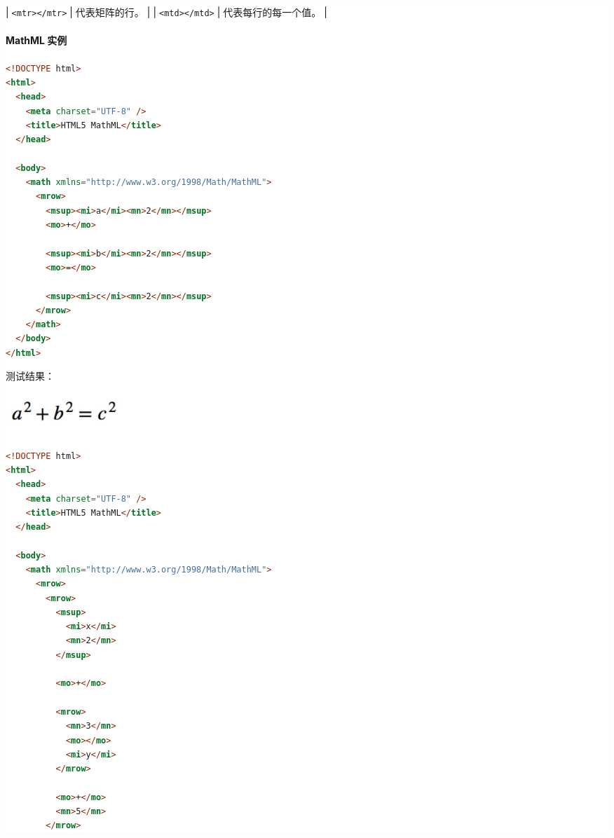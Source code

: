 | `<mtr></mtr>`                            | 代表矩阵的行。                     |
| `<mtd></mtd>`                            | 代表每行的每一个值。               |

#### MathML 实例

```html
<!DOCTYPE html>
<html>
  <head>
    <meta charset="UTF-8" />
    <title>HTML5 MathML</title>
  </head>

  <body>
    <math xmlns="http://www.w3.org/1998/Math/MathML">
      <mrow>
        <msup><mi>a</mi><mn>2</mn></msup>
        <mo>+</mo>

        <msup><mi>b</mi><mn>2</mn></msup>
        <mo>=</mo>

        <msup><mi>c</mi><mn>2</mn></msup>
      </mrow>
    </math>
  </body>
</html>
```

测试结果：

![image-20220113195640152](/assets/web/202201131956246.png)

```html
<!DOCTYPE html>
<html>
  <head>
    <meta charset="UTF-8" />
    <title>HTML5 MathML</title>
  </head>

  <body>
    <math xmlns="http://www.w3.org/1998/Math/MathML">
      <mrow>
        <mrow>
          <msup>
            <mi>x</mi>
            <mn>2</mn>
          </msup>

          <mo>+</mo>

          <mrow>
            <mn>3</mn>
            <mo>⁢</mo>
            <mi>y</mi>
          </mrow>

          <mo>+</mo>
          <mn>5</mn>
        </mrow>
```